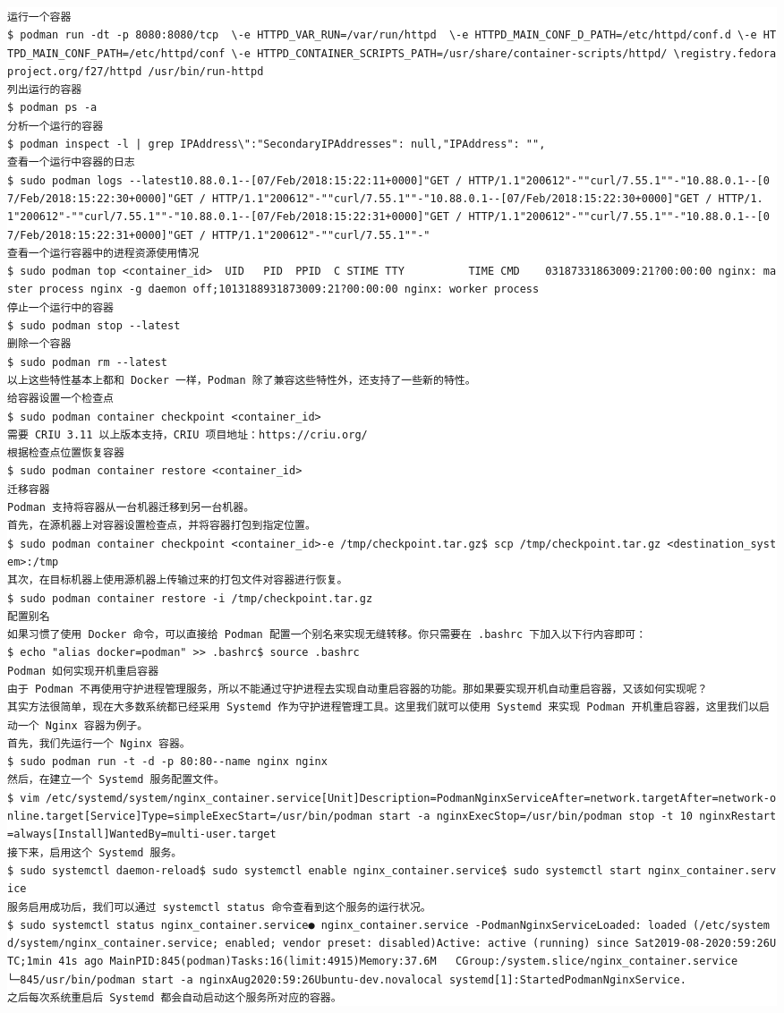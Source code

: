 ```shell
运行一个容器
$ podman run -dt -p 8080:8080/tcp  \-e HTTPD_VAR_RUN=/var/run/httpd  \-e HTTPD_MAIN_CONF_D_PATH=/etc/httpd/conf.d \-e HTTPD_MAIN_CONF_PATH=/etc/httpd/conf \-e HTTPD_CONTAINER_SCRIPTS_PATH=/usr/share/container-scripts/httpd/ \registry.fedoraproject.org/f27/httpd /usr/bin/run-httpd
列出运行的容器
$ podman ps -a
分析一个运行的容器
$ podman inspect -l | grep IPAddress\":"SecondaryIPAddresses": null,"IPAddress": "",
查看一个运行中容器的日志
$ sudo podman logs --latest10.88.0.1--[07/Feb/2018:15:22:11+0000]"GET / HTTP/1.1"200612"-""curl/7.55.1""-"10.88.0.1--[07/Feb/2018:15:22:30+0000]"GET / HTTP/1.1"200612"-""curl/7.55.1""-"10.88.0.1--[07/Feb/2018:15:22:30+0000]"GET / HTTP/1.1"200612"-""curl/7.55.1""-"10.88.0.1--[07/Feb/2018:15:22:31+0000]"GET / HTTP/1.1"200612"-""curl/7.55.1""-"10.88.0.1--[07/Feb/2018:15:22:31+0000]"GET / HTTP/1.1"200612"-""curl/7.55.1""-"
查看一个运行容器中的进程资源使用情况
$ sudo podman top <container_id>  UID   PID  PPID  C STIME TTY          TIME CMD    03187331863009:21?00:00:00 nginx: master process nginx -g daemon off;1013188931873009:21?00:00:00 nginx: worker process
停止一个运行中的容器
$ sudo podman stop --latest
删除一个容器
$ sudo podman rm --latest
以上这些特性基本上都和 Docker 一样，Podman 除了兼容这些特性外，还支持了一些新的特性。
给容器设置一个检查点
$ sudo podman container checkpoint <container_id>
需要 CRIU 3.11 以上版本支持，CRIU 项目地址：https://criu.org/
根据检查点位置恢复容器
$ sudo podman container restore <container_id>
迁移容器
Podman 支持将容器从一台机器迁移到另一台机器。
首先，在源机器上对容器设置检查点，并将容器打包到指定位置。
$ sudo podman container checkpoint <container_id>-e /tmp/checkpoint.tar.gz$ scp /tmp/checkpoint.tar.gz <destination_system>:/tmp
其次，在目标机器上使用源机器上传输过来的打包文件对容器进行恢复。
$ sudo podman container restore -i /tmp/checkpoint.tar.gz
配置别名
如果习惯了使用 Docker 命令，可以直接给 Podman 配置一个别名来实现无缝转移。你只需要在 .bashrc 下加入以下行内容即可：
$ echo "alias docker=podman" >> .bashrc$ source .bashrc
Podman 如何实现开机重启容器
由于 Podman 不再使用守护进程管理服务，所以不能通过守护进程去实现自动重启容器的功能。那如果要实现开机自动重启容器，又该如何实现呢？
其实方法很简单，现在大多数系统都已经采用 Systemd 作为守护进程管理工具。这里我们就可以使用 Systemd 来实现 Podman 开机重启容器，这里我们以启动一个 Nginx 容器为例子。
首先，我们先运行一个 Nginx 容器。
$ sudo podman run -t -d -p 80:80--name nginx nginx
然后，在建立一个 Systemd 服务配置文件。
$ vim /etc/systemd/system/nginx_container.service[Unit]Description=PodmanNginxServiceAfter=network.targetAfter=network-online.target[Service]Type=simpleExecStart=/usr/bin/podman start -a nginxExecStop=/usr/bin/podman stop -t 10 nginxRestart=always[Install]WantedBy=multi-user.target
接下来，启用这个 Systemd 服务。
$ sudo systemctl daemon-reload$ sudo systemctl enable nginx_container.service$ sudo systemctl start nginx_container.service
服务启用成功后，我们可以通过 systemctl status 命令查看到这个服务的运行状况。
$ sudo systemctl status nginx_container.service● nginx_container.service -PodmanNginxServiceLoaded: loaded (/etc/systemd/system/nginx_container.service; enabled; vendor preset: disabled)Active: active (running) since Sat2019-08-2020:59:26UTC;1min 41s ago MainPID:845(podman)Tasks:16(limit:4915)Memory:37.6M   CGroup:/system.slice/nginx_container.service           └─845/usr/bin/podman start -a nginxAug2020:59:26Ubuntu-dev.novalocal systemd[1]:StartedPodmanNginxService.
之后每次系统重启后 Systemd 都会自动启动这个服务所对应的容器。
```
